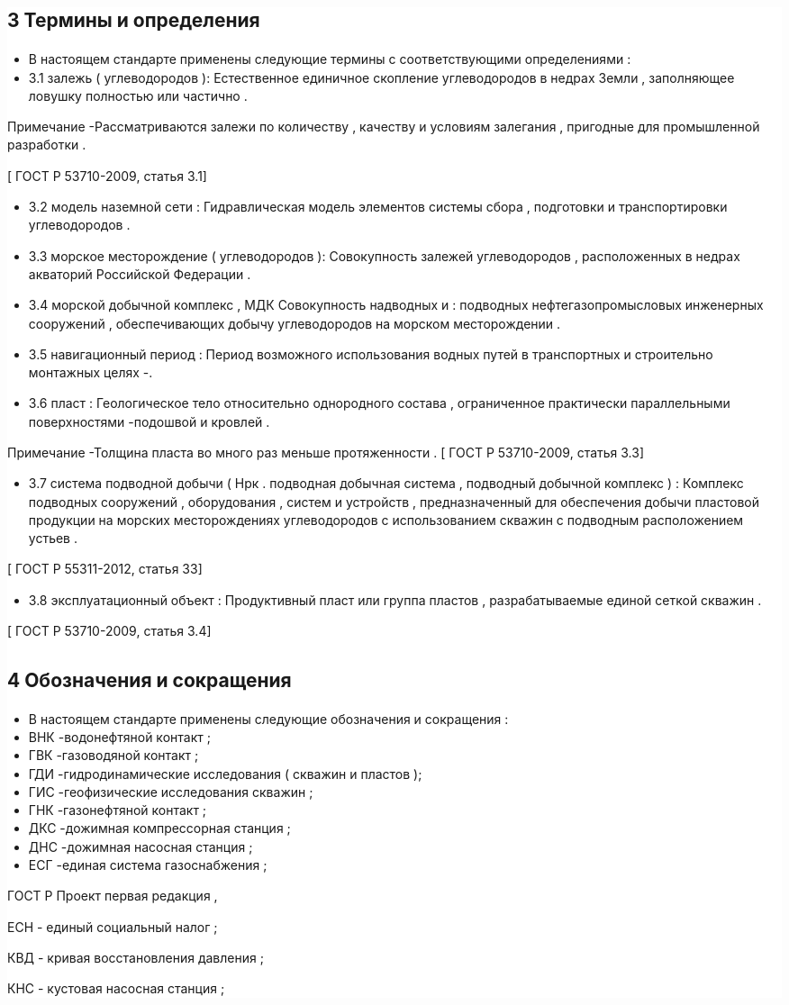 ## 3 Термины и определения

- В настоящем стандарте применены следующие термины с соответствующими определениями :
- 3.1 залежь ( углеводородов ): Естественное единичное скопление углеводородов в недрах Земли , заполняющее ловушку полностью или частично .

Примечание -Рассматриваются залежи по количеству , качеству и условиям залегания , пригодные для промышленной разработки .

[ ГОСТ Р 53710-2009, статья 3.1]

- 3.2 модель наземной сети : Гидравлическая модель элементов системы сбора , подготовки и транспортировки углеводородов .
- 3.3 морское месторождение ( углеводородов ): Совокупность залежей углеводородов , расположенных в недрах акваторий Российской Федерации .
- 3.4 морской добычной комплекс , МДК Совокупность надводных и : подводных нефтегазопромысловых инженерных сооружений , обеспечивающих добычу углеводородов на морском месторождении .

- 3.5 навигационный период : Период возможного использования водных путей в транспортных и строительно монтажных целях -.
- 3.6 пласт : Геологическое тело относительно однородного состава , ограниченное практически параллельными поверхностями -подошвой и кровлей .

Примечание -Толщина пласта во много раз меньше протяженности . [ ГОСТ Р 53710-2009, статья 3.3]

- 3.7 система подводной добычи ( Нрк . подводная добычная система , подводный добычной комплекс ) : Комплекс подводных сооружений , оборудования , систем и устройств , предназначенный для обеспечения добычи пластовой продукции на морских месторождениях углеводородов с использованием скважин с подводным расположением устьев .

[ ГОСТ Р 55311-2012, статья 33]

- 3.8 эксплуатационный объект : Продуктивный пласт или группа пластов , разрабатываемые единой сеткой скважин .

[ ГОСТ Р 53710-2009, статья 3.4]

## 4 Обозначения и сокращения

- В настоящем стандарте применены следующие обозначения и сокращения :
- ВНК -водонефтяной контакт ;
- ГВК -газоводяной контакт ;
- ГДИ -гидродинамические исследования ( скважин и пластов );
- ГИС -геофизические исследования скважин ;
- ГНК -газонефтяной контакт ;
- ДКС -дожимная компрессорная станция ;
- ДНС -дожимная насосная станция ;
- ЕСГ -единая система газоснабжения ;

ГОСТ Р Проект первая редакция ,

ЕСН - единый социальный налог ;

КВД - кривая восстановления давления ;

КНС - кустовая насосная станция ;
